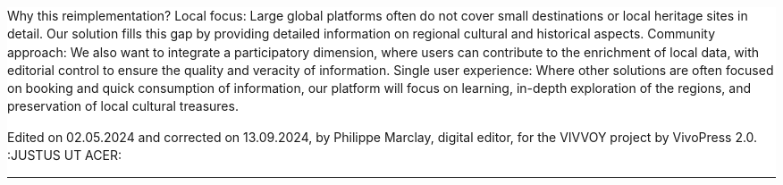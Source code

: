 Why this reimplementation?
Local focus: Large global platforms often do not cover small destinations or local heritage sites in detail. Our solution fills this gap by providing detailed information on regional cultural and historical aspects.
Community approach: We also want to integrate a participatory dimension, where users can contribute to the enrichment of local data, with editorial control to ensure the quality and veracity of information.
Single user experience: Where other solutions are often focused on booking and quick consumption of information, our platform will focus on learning, in-depth exploration of the regions, and preservation of local cultural treasures.


Edited on 02.05.2024 and corrected on 13.09.2024,
by Philippe Marclay, digital editor, for the VIVVOY project by VivoPress 2.0.
:JUSTUS UT ACER:

____________________________________________________________________________________________________________________________________


